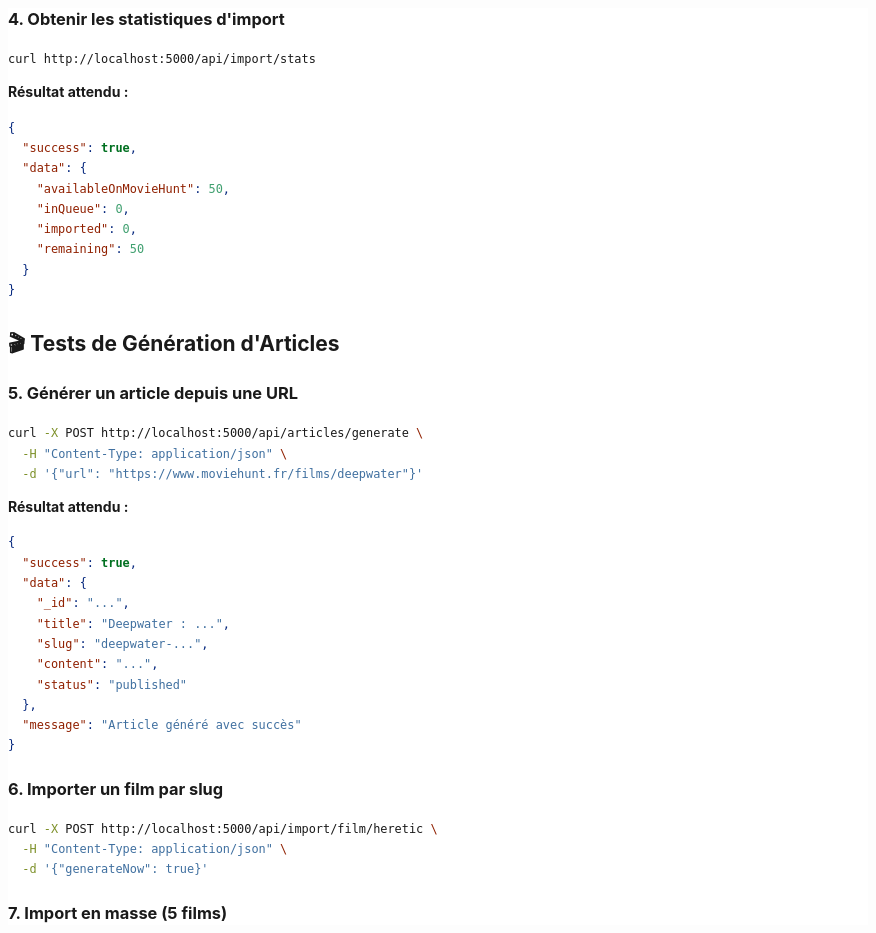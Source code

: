 ### 4. Obtenir les statistiques d'import

```bash
curl http://localhost:5000/api/import/stats
```

**Résultat attendu :**
```json
{
  "success": true,
  "data": {
    "availableOnMovieHunt": 50,
    "inQueue": 0,
    "imported": 0,
    "remaining": 50
  }
}
```

## 🎬 Tests de Génération d'Articles

### 5. Générer un article depuis une URL

```bash
curl -X POST http://localhost:5000/api/articles/generate \
  -H "Content-Type: application/json" \
  -d '{"url": "https://www.moviehunt.fr/films/deepwater"}'
```

**Résultat attendu :**
```json
{
  "success": true,
  "data": {
    "_id": "...",
    "title": "Deepwater : ...",
    "slug": "deepwater-...",
    "content": "...",
    "status": "published"
  },
  "message": "Article généré avec succès"
}
```

### 6. Importer un film par slug

```bash
curl -X POST http://localhost:5000/api/import/film/heretic \
  -H "Content-Type: application/json" \
  -d '{"generateNow": true}'
```

### 7. Import en masse (5 films)
